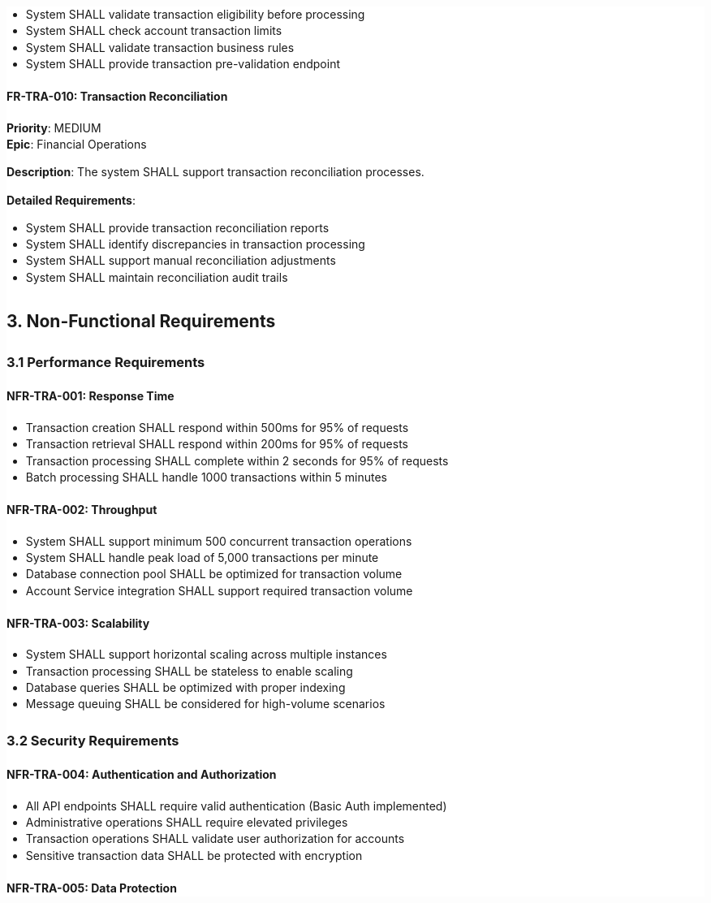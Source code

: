 - System SHALL validate transaction eligibility before processing
- System SHALL check account transaction limits
- System SHALL validate transaction business rules
- System SHALL provide transaction pre-validation endpoint

#### FR-TRA-010: Transaction Reconciliation

**Priority**: MEDIUM  
**Epic**: Financial Operations

**Description**: The system SHALL support transaction reconciliation processes.

**Detailed Requirements**:

- System SHALL provide transaction reconciliation reports
- System SHALL identify discrepancies in transaction processing
- System SHALL support manual reconciliation adjustments
- System SHALL maintain reconciliation audit trails

## 3. Non-Functional Requirements

### 3.1 Performance Requirements

#### NFR-TRA-001: Response Time

- Transaction creation SHALL respond within 500ms for 95% of requests
- Transaction retrieval SHALL respond within 200ms for 95% of requests  
- Transaction processing SHALL complete within 2 seconds for 95% of requests
- Batch processing SHALL handle 1000 transactions within 5 minutes

#### NFR-TRA-002: Throughput

- System SHALL support minimum 500 concurrent transaction operations
- System SHALL handle peak load of 5,000 transactions per minute
- Database connection pool SHALL be optimized for transaction volume
- Account Service integration SHALL support required transaction volume

#### NFR-TRA-003: Scalability

- System SHALL support horizontal scaling across multiple instances
- Transaction processing SHALL be stateless to enable scaling
- Database queries SHALL be optimized with proper indexing
- Message queuing SHALL be considered for high-volume scenarios

### 3.2 Security Requirements

#### NFR-TRA-004: Authentication and Authorization

- All API endpoints SHALL require valid authentication (Basic Auth implemented)
- Administrative operations SHALL require elevated privileges
- Transaction operations SHALL validate user authorization for accounts
- Sensitive transaction data SHALL be protected with encryption

#### NFR-TRA-005: Data Protection
